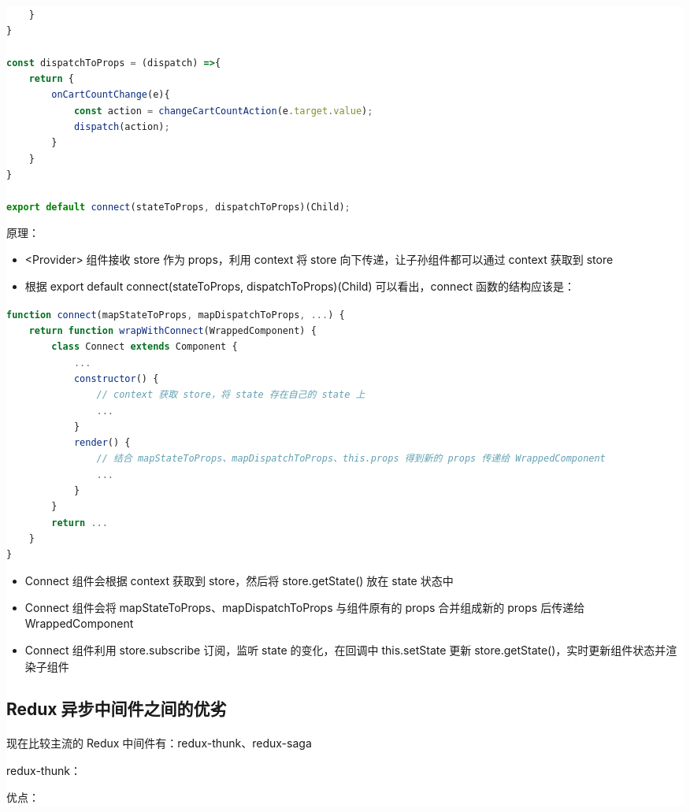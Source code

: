 ```jsx
    }
}

const dispatchToProps = (dispatch) =>{
    return {
        onCartCountChange(e){
            const action = changeCartCountAction(e.target.value);
            dispatch(action);
        }
    }
}

export default connect(stateToProps, dispatchToProps)(Child);
```

原理：

- \<Provider> 组件接收 store 作为 props，利用 context 将 store 向下传递，让子孙组件都可以通过 context 获取到 store

- 根据 export default connect(stateToProps, dispatchToProps)(Child) 可以看出，connect 函数的结构应该是：

```jsx
function connect(mapStateToProps, mapDispatchToProps, ...) {
    return function wrapWithConnect(WrappedComponent) {
        class Connect extends Component {
            ...
            constructor() {
                // context 获取 store，将 state 存在自己的 state 上
                ...
            }
            render() {
                // 结合 mapStateToProps、mapDispatchToProps、this.props 得到新的 props 传递给 WrappedComponent
                ...
            }
        }
        return ...
    }
}
```

- Connect 组件会根据 context 获取到 store，然后将 store.getState() 放在 state 状态中

- Connect 组件会将 mapStateToProps、mapDispatchToProps 与组件原有的 props 合并组成新的 props 后传递给 WrappedComponent

- Connect 组件利用 store.subscribe 订阅，监听 state 的变化，在回调中 this.setState 更新 store.getState()，实时更新组件状态并渲染子组件

## Redux 异步中间件之间的优劣

现在比较主流的 Redux 中间件有：redux-thunk、redux-saga

redux-thunk：

优点：
